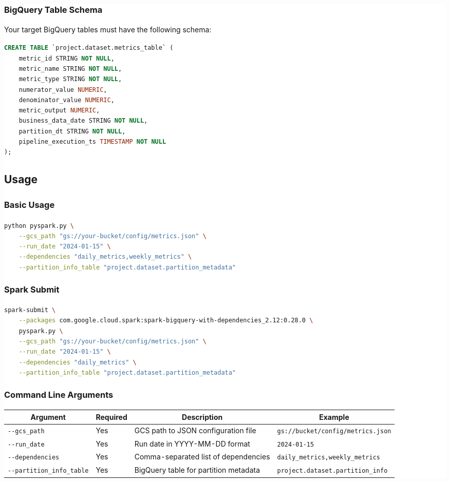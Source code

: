 ### BigQuery Table Schema

Your target BigQuery tables must have the following schema:

```sql
CREATE TABLE `project.dataset.metrics_table` (
    metric_id STRING NOT NULL,
    metric_name STRING NOT NULL,
    metric_type STRING NOT NULL,
    numerator_value NUMERIC,
    denominator_value NUMERIC,
    metric_output NUMERIC,
    business_data_date STRING NOT NULL,
    partition_dt STRING NOT NULL,
    pipeline_execution_ts TIMESTAMP NOT NULL
);
```

## Usage

### Basic Usage

```bash
python pyspark.py \
    --gcs_path "gs://your-bucket/config/metrics.json" \
    --run_date "2024-01-15" \
    --dependencies "daily_metrics,weekly_metrics" \
    --partition_info_table "project.dataset.partition_metadata"
```

### Spark Submit

```bash
spark-submit \
    --packages com.google.cloud.spark:spark-bigquery-with-dependencies_2.12:0.28.0 \
    pyspark.py \
    --gcs_path "gs://your-bucket/config/metrics.json" \
    --run_date "2024-01-15" \
    --dependencies "daily_metrics" \
    --partition_info_table "project.dataset.partition_metadata"
```

### Command Line Arguments

| Argument | Required | Description | Example |
|----------|----------|-------------|---------|
| `--gcs_path` | Yes | GCS path to JSON configuration file | `gs://bucket/config/metrics.json` |
| `--run_date` | Yes | Run date in YYYY-MM-DD format | `2024-01-15` |
| `--dependencies` | Yes | Comma-separated list of dependencies | `daily_metrics,weekly_metrics` |
| `--partition_info_table` | Yes | BigQuery table for partition metadata | `project.dataset.partition_info` |
